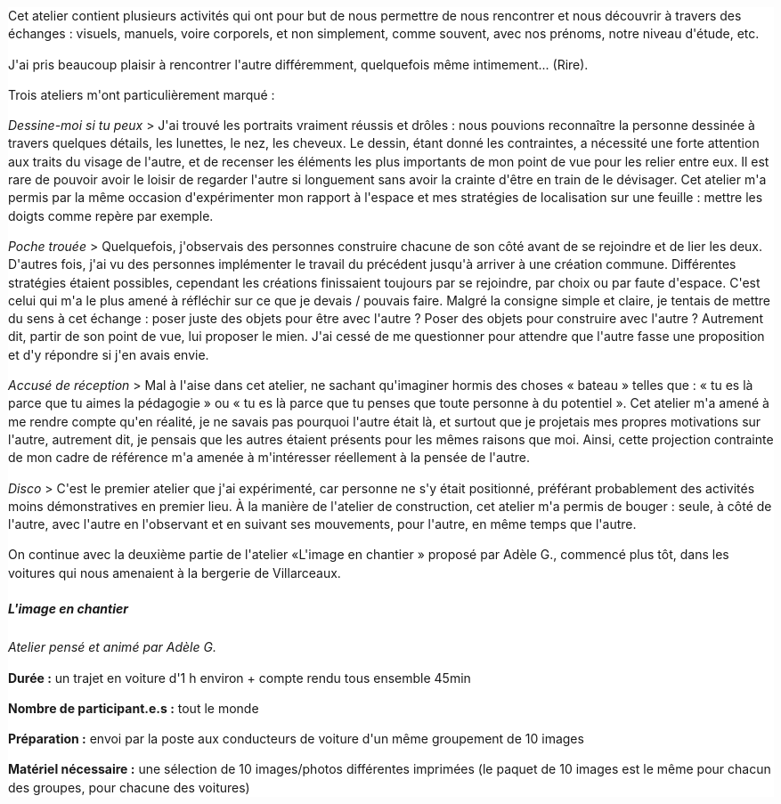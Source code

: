 Cet atelier contient plusieurs activités qui ont pour but de nous permettre de nous rencontrer et nous découvrir à travers des échanges : visuels, manuels, voire corporels, et non simplement, comme souvent, avec nos prénoms, notre niveau d'étude, etc.

J'ai pris beaucoup plaisir à rencontrer l'autre différemment, quelquefois même intimement... (Rire).

Trois ateliers m'ont particulièrement marqué :

*Dessine-moi si tu peux* > J'ai trouvé les portraits vraiment réussis et drôles : nous pouvions reconnaître la personne dessinée à travers quelques détails, les lunettes, le nez, les cheveux. Le dessin, étant donné les contraintes, a nécessité une forte attention aux traits du visage de l'autre, et de recenser les éléments les plus importants de mon point de vue pour les relier entre eux. Il est rare de pouvoir avoir le loisir de regarder l'autre si longuement sans avoir la crainte d'être en train de le dévisager. Cet atelier m'a permis par la même occasion d'expérimenter mon rapport à l'espace et mes stratégies de localisation sur une feuille : mettre les doigts comme repère par exemple.

*Poche trouée* > Quelquefois, j'observais des personnes construire chacune de son côté avant de se rejoindre et de lier les deux. D'autres fois, j'ai vu des personnes implémenter le travail du précédent jusqu'à arriver à une création commune. Différentes stratégies étaient possibles, cependant les créations finissaient toujours par se rejoindre, par choix ou par faute d'espace. C'est celui qui m'a le plus amené à réfléchir sur ce que je devais / pouvais faire. Malgré la consigne simple et claire, je tentais de mettre du sens à cet échange : poser juste des objets pour être avec l'autre ? Poser des objets pour construire avec l'autre ? Autrement dit, partir de son point de vue, lui proposer le mien. J'ai cessé de me questionner pour attendre que l'autre fasse une proposition et d'y répondre si j'en avais envie.

*Accusé de réception* > Mal à l'aise dans cet atelier, ne sachant qu'imaginer hormis des choses « bateau » telles que : « tu es là parce que tu aimes la pédagogie » ou « tu es là parce que tu penses que toute personne à du potentiel ». Cet atelier m'a amené à me rendre compte qu'en réalité, je ne savais pas pourquoi l'autre était là, et surtout que je projetais mes propres motivations sur l'autre, autrement dit, je pensais que les autres étaient présents pour les mêmes raisons que moi. Ainsi, cette projection contrainte de mon cadre de référence m'a amenée à m'intéresser réellement à la pensée de l'autre.

*Disco* > C'est le premier atelier que j'ai expérimenté, car personne ne s'y était positionné, préférant probablement des activités moins démonstratives en premier lieu. À la manière de l'atelier de construction, cet atelier m'a permis de bouger : seule, à côté de l'autre, avec l'autre en l'observant et en suivant ses mouvements, pour l'autre, en même temps que l'autre.

<div class="encart">
On continue avec la deuxième partie de l'atelier «L'image en chantier » proposé par Adèle G., commencé plus tôt, dans les voitures qui nous amenaient à la bergerie de Villarceaux.
</div>

##### L'image en chantier

*Atelier pensé et animé par Adèle G.*

**Durée :** un trajet en voiture d'1 h environ + compte rendu tous ensemble 45min

**Nombre de participant.e.s :** tout le monde

**Préparation :** envoi par la poste aux conducteurs de voiture d'un même groupement de 10 images

**Matériel nécessaire :** une sélection de 10 images/photos différentes imprimées (le paquet de 10 images est le même pour chacun des groupes, pour chacune des voitures)
